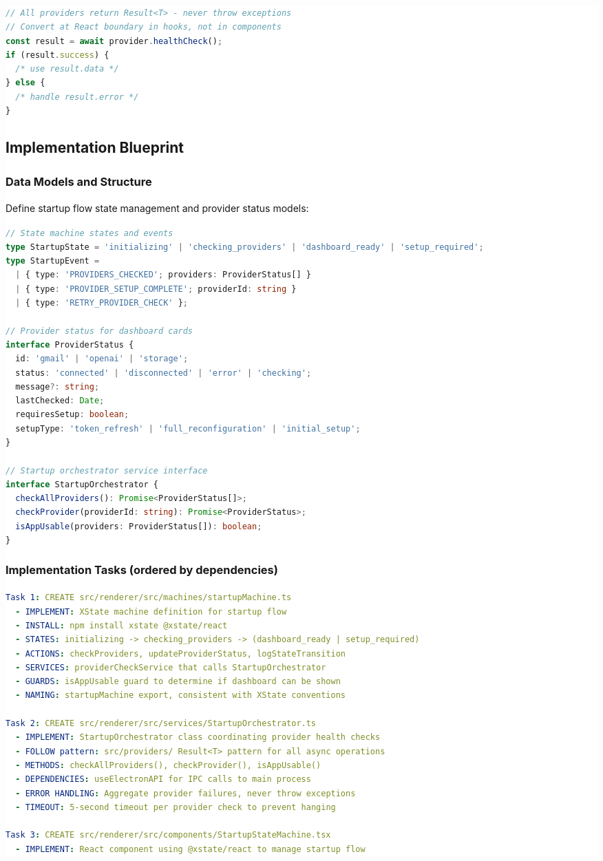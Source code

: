 ```typescript
// All providers return Result<T> - never throw exceptions
// Convert at React boundary in hooks, not in components
const result = await provider.healthCheck();
if (result.success) {
  /* use result.data */
} else {
  /* handle result.error */
}
```

## Implementation Blueprint

### Data Models and Structure

Define startup flow state management and provider status models:

```typescript
// State machine states and events
type StartupState = 'initializing' | 'checking_providers' | 'dashboard_ready' | 'setup_required';
type StartupEvent =
  | { type: 'PROVIDERS_CHECKED'; providers: ProviderStatus[] }
  | { type: 'PROVIDER_SETUP_COMPLETE'; providerId: string }
  | { type: 'RETRY_PROVIDER_CHECK' };

// Provider status for dashboard cards
interface ProviderStatus {
  id: 'gmail' | 'openai' | 'storage';
  status: 'connected' | 'disconnected' | 'error' | 'checking';
  message?: string;
  lastChecked: Date;
  requiresSetup: boolean;
  setupType: 'token_refresh' | 'full_reconfiguration' | 'initial_setup';
}

// Startup orchestrator service interface
interface StartupOrchestrator {
  checkAllProviders(): Promise<ProviderStatus[]>;
  checkProvider(providerId: string): Promise<ProviderStatus>;
  isAppUsable(providers: ProviderStatus[]): boolean;
}
```

### Implementation Tasks (ordered by dependencies)

```yaml
Task 1: CREATE src/renderer/src/machines/startupMachine.ts
  - IMPLEMENT: XState machine definition for startup flow
  - INSTALL: npm install xstate @xstate/react
  - STATES: initializing -> checking_providers -> (dashboard_ready | setup_required)
  - ACTIONS: checkProviders, updateProviderStatus, logStateTransition
  - SERVICES: providerCheckService that calls StartupOrchestrator
  - GUARDS: isAppUsable guard to determine if dashboard can be shown
  - NAMING: startupMachine export, consistent with XState conventions

Task 2: CREATE src/renderer/src/services/StartupOrchestrator.ts
  - IMPLEMENT: StartupOrchestrator class coordinating provider health checks
  - FOLLOW pattern: src/providers/ Result<T> pattern for all async operations
  - METHODS: checkAllProviders(), checkProvider(), isAppUsable()
  - DEPENDENCIES: useElectronAPI for IPC calls to main process
  - ERROR HANDLING: Aggregate provider failures, never throw exceptions
  - TIMEOUT: 5-second timeout per provider check to prevent hanging

Task 3: CREATE src/renderer/src/components/StartupStateMachine.tsx
  - IMPLEMENT: React component using @xstate/react to manage startup flow
```